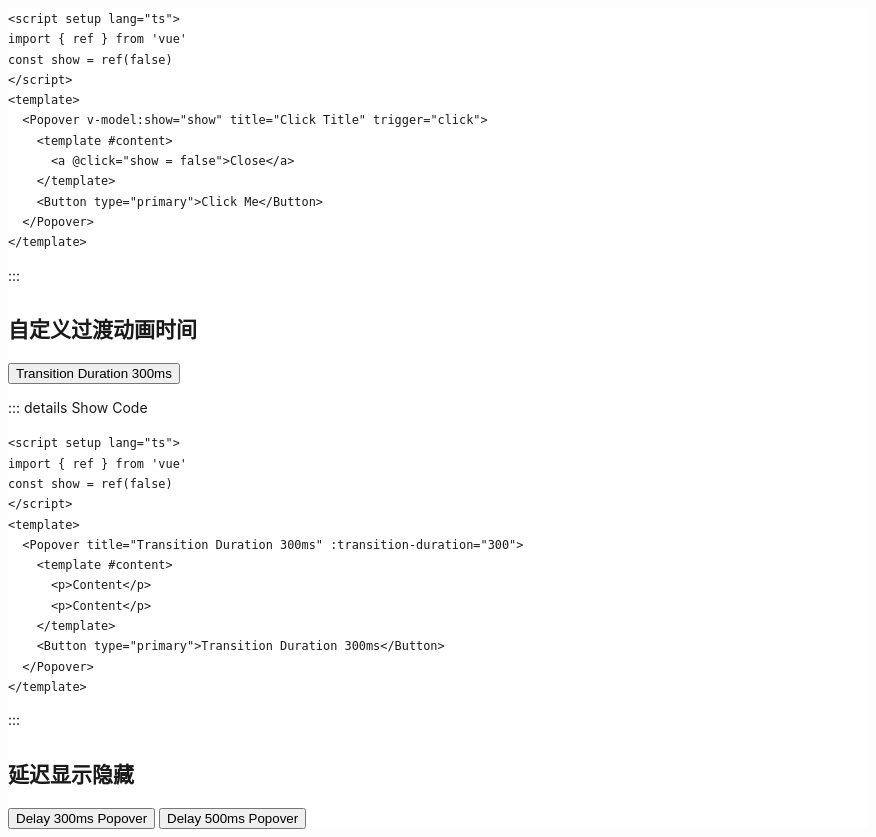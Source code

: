 ```vue
<script setup lang="ts">
import { ref } from 'vue'
const show = ref(false)
</script>
<template>
  <Popover v-model:show="show" title="Click Title" trigger="click">
    <template #content>
      <a @click="show = false">Close</a>
    </template>
    <Button type="primary">Click Me</Button>
  </Popover>
</template>
```

:::

## 自定义过渡动画时间

<Popover title="Transition Duration 300ms" :transition-duration="300">
  <template #content>
    <p>Content</p>
    <p>Content</p>
  </template>
  <Button type="primary">Transition Duration 300ms</Button>
</Popover>

::: details Show Code

```vue
<script setup lang="ts">
import { ref } from 'vue'
const show = ref(false)
</script>
<template>
  <Popover title="Transition Duration 300ms" :transition-duration="300">
    <template #content>
      <p>Content</p>
      <p>Content</p>
    </template>
    <Button type="primary">Transition Duration 300ms</Button>
  </Popover>
</template>
```

:::

## 延迟显示隐藏

<Space>
  <Popover
    :show-delay="300"
    :hide-delay="300"
    title="delay 300ms"
    content="Vue Amazing UI"
  >
    <Button type="primary">Delay 300ms Popover</Button>
  </Popover>
  <Popover
    :show-delay="500"
    :hide-delay="500"
    title="delay 500ms"
    content="Vue Amazing UI"
  >
    <Button type="primary">Delay 500ms Popover</Button>
  </Popover>